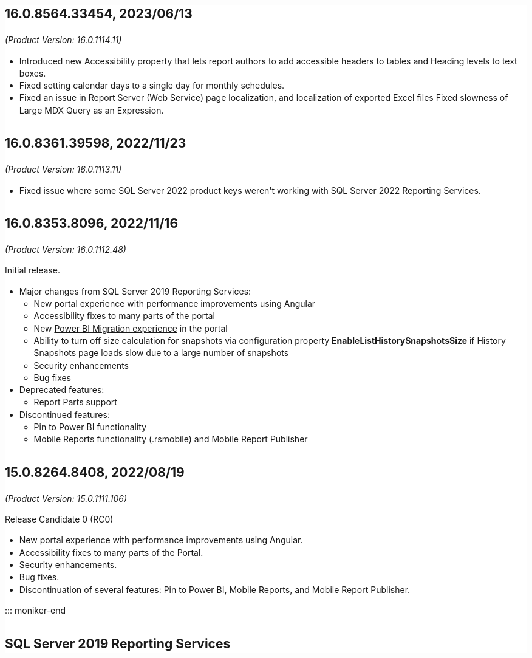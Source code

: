 ## 16.0.8564.33454, 2023/06/13
*(Product Version: 16.0.1114.11)*

-  Introduced new Accessibility property that lets report authors to add accessible headers to tables and Heading levels to text boxes.
-  Fixed setting calendar days to a single day for monthly schedules.
-  Fixed an issue in Report Server (Web Service) page localization, and localization of exported Excel files 
Fixed slowness of Large MDX Query as an Expression.

## 16.0.8361.39598, 2022/11/23
*(Product Version: 16.0.1113.11)*

-  Fixed issue where some SQL Server 2022 product keys weren't working with SQL Server 2022 Reporting Services.

## 16.0.8353.8096, 2022/11/16
*(Product Version: 16.0.1112.48)*

Initial release.

- Major changes from SQL Server 2019 Reporting Services:
    - New portal experience with performance improvements using Angular
    - Accessibility fixes to many parts of the portal
    - New [Power BI Migration experience](/power-bi/guidance/migrate-ssrs-reports-to-power-bi#migration-tool-for-sql-server-2022) in the portal
    - Ability to turn off size calculation for snapshots via configuration property **EnableListHistorySnapshotsSize** if History Snapshots page loads slow due to a large number of snapshots
    - Security enhancements
    - Bug fixes
- [Deprecated features](./deprecated-features-in-sql-server-reporting-services-ssrs.md): 
    - Report Parts support 
- [Discontinued features](./discontinued-functionality-to-sql-server-reporting-services-in-sql-server.md): 
    - Pin to Power BI functionality
    - Mobile Reports functionality (.rsmobile) and Mobile Report Publisher

## 15.0.8264.8408, 2022/08/19
*(Product Version: 15.0.1111.106)*

Release Candidate 0 (RC0)

- New portal experience with performance improvements using Angular.
- Accessibility fixes to many parts of the Portal.
- Security enhancements.
- Bug fixes.
- Discontinuation of several features: Pin to Power BI, Mobile Reports, and Mobile Report Publisher.

::: moniker-end

## SQL Server 2019 Reporting Services
